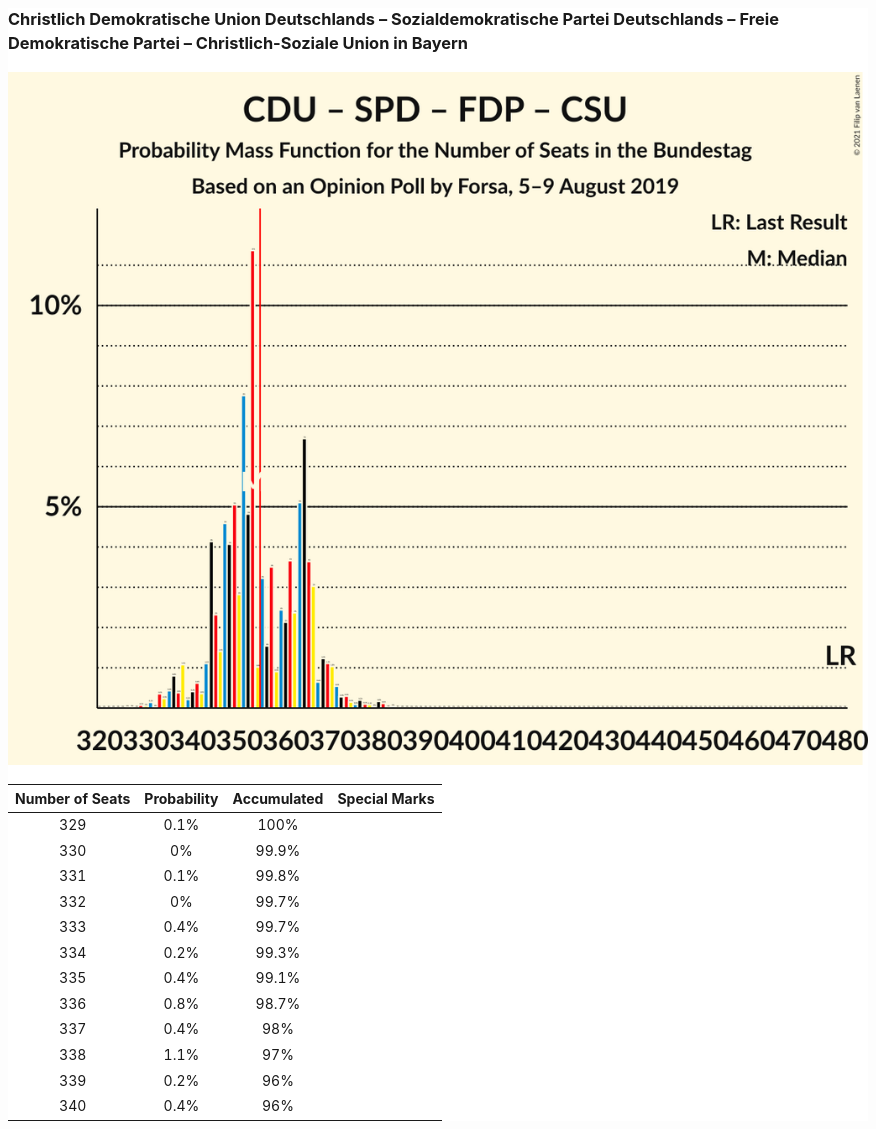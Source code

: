 ### Christlich Demokratische Union Deutschlands – Sozialdemokratische Partei Deutschlands – Freie Demokratische Partei – Christlich-Soziale Union in Bayern

![Graph with seats probability mass function not yet produced](2019-08-09-Forsa-coalitions-seats-pmf-cdu–spd–fdp–csu.png "Seats Probability Mass Function")

| Number of Seats | Probability | Accumulated | Special Marks |
|:---------------:|:-----------:|:-----------:|:-------------:|
| 329 | 0.1% | 100% |  |
| 330 | 0% | 99.9% |  |
| 331 | 0.1% | 99.8% |  |
| 332 | 0% | 99.7% |  |
| 333 | 0.4% | 99.7% |  |
| 334 | 0.2% | 99.3% |  |
| 335 | 0.4% | 99.1% |  |
| 336 | 0.8% | 98.7% |  |
| 337 | 0.4% | 98% |  |
| 338 | 1.1% | 97% |  |
| 339 | 0.2% | 96% |  |
| 340 | 0.4% | 96% |  |